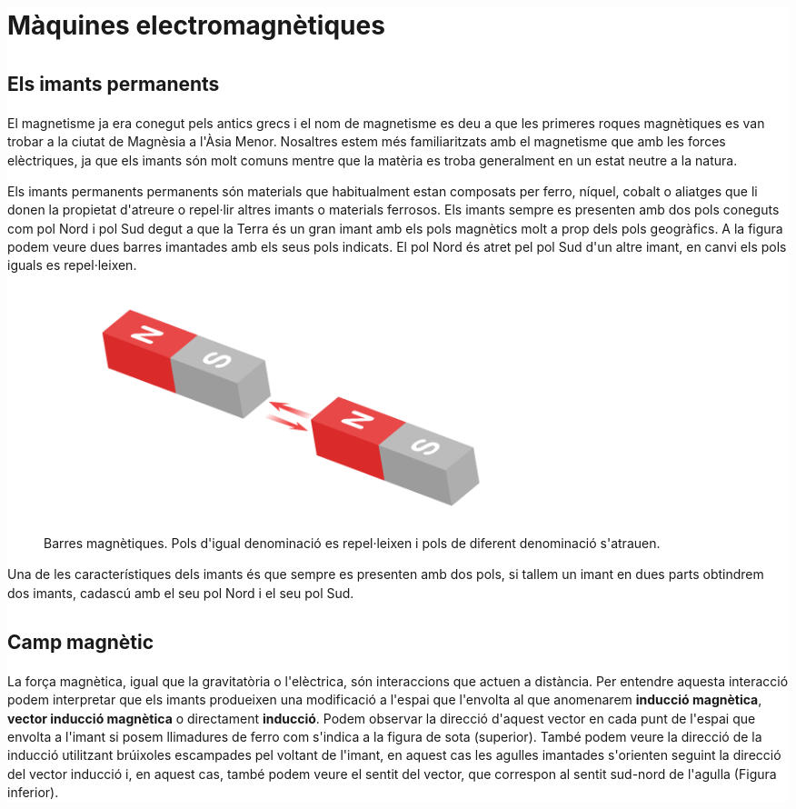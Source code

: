 
# Màquines electromagnètiques

## Els imants permanents

El magnetisme ja era conegut pels antics grecs i el nom de magnetisme es deu a que les primeres roques magnètiques es van trobar a la ciutat de Magnèsia a l'Àsia Menor. Nosaltres estem més familiaritzats amb el magnetisme que amb les forces elèctriques, ja que els imants són molt comuns mentre que la matèria es troba generalment en un estat neutre a la natura.

Els imants permanents permanents són materials que habitualment estan composats per ferro, níquel, cobalt o aliatges que li donen la propietat d'atreure o repel·lir altres imants o materials ferrosos. Els imants sempre es presenten amb dos pols coneguts com pol Nord i pol Sud degut a que la Terra és un gran imant amb els pols magnètics molt a prop dels pols geogràfics. A la figura podem veure dues barres imantades amb els seus pols indicats. El pol Nord és atret pel pol Sud d'un altre imant, en canvi els pols iguals es repel·leixen.

<figure>
  <img src="img/magnet_attract.gif" alt="Imants permanents" width="70%">
  <figcaption>Barres magnètiques. Pols d'igual denominació es repel·leixen i pols de diferent denominació s'atrauen.</figcaption>
</figure>

Una de les característiques dels imants és que sempre es presenten amb dos pols, si tallem un imant en dues parts obtindrem dos imants, cadascú amb el seu pol Nord i el seu pol Sud.

## Camp magnètic

La força magnètica, igual que la gravitatòria o l'elèctrica, són interaccions que actuen a distància. Per entendre aquesta interacció podem interpretar que els imants produeixen una modificació a l'espai que l'envolta al que anomenarem **inducció magnètica**, **vector inducció magnètica** o directament **inducció**. Podem observar la direcció d'aquest vector en cada punt de l'espai que envolta a l'imant si posem llimadures de ferro com s'indica a la figura de sota (superior). També podem veure la direcció de la inducció utilitzant brúixoles escampades pel voltant de l'imant, en aquest cas les agulles imantades s'orienten seguint la direcció del vector inducció i, en aquest cas, també podem veure el sentit del vector, que correspon al sentit sud-nord de l'agulla (Figura inferior).
